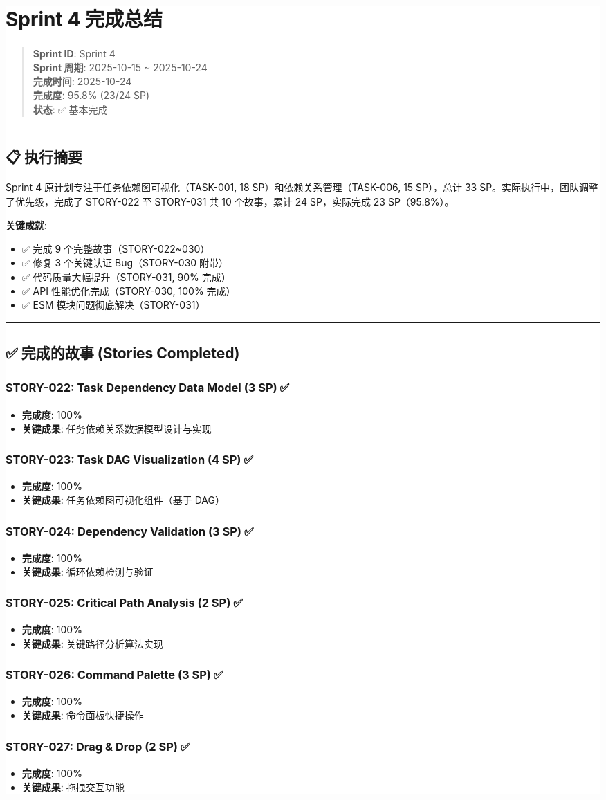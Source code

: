 # Sprint 4 完成总结

> **Sprint ID**: Sprint 4  
> **Sprint 周期**: 2025-10-15 ~ 2025-10-24  
> **完成时间**: 2025-10-24  
> **完成度**: 95.8% (23/24 SP)  
> **状态**: ✅ 基本完成

---

## 📋 执行摘要

Sprint 4 原计划专注于任务依赖图可视化（TASK-001, 18 SP）和依赖关系管理（TASK-006, 15 SP），总计 33 SP。实际执行中，团队调整了优先级，完成了 STORY-022 至 STORY-031 共 10 个故事，累计 24 SP，实际完成 23 SP（95.8%）。

**关键成就**:
- ✅ 完成 9 个完整故事（STORY-022~030）
- ✅ 修复 3 个关键认证 Bug（STORY-030 附带）
- ✅ 代码质量大幅提升（STORY-031, 90% 完成）
- ✅ API 性能优化完成（STORY-030, 100% 完成）
- ✅ ESM 模块问题彻底解决（STORY-031）

---

## ✅ 完成的故事 (Stories Completed)

### STORY-022: Task Dependency Data Model (3 SP) ✅
- **完成度**: 100%
- **关键成果**: 任务依赖关系数据模型设计与实现

### STORY-023: Task DAG Visualization (4 SP) ✅
- **完成度**: 100%
- **关键成果**: 任务依赖图可视化组件（基于 DAG）

### STORY-024: Dependency Validation (3 SP) ✅
- **完成度**: 100%
- **关键成果**: 循环依赖检测与验证

### STORY-025: Critical Path Analysis (2 SP) ✅
- **完成度**: 100%
- **关键成果**: 关键路径分析算法实现

### STORY-026: Command Palette (3 SP) ✅
- **完成度**: 100%
- **关键成果**: 命令面板快捷操作

### STORY-027: Drag & Drop (2 SP) ✅
- **完成度**: 100%
- **关键成果**: 拖拽交互功能

